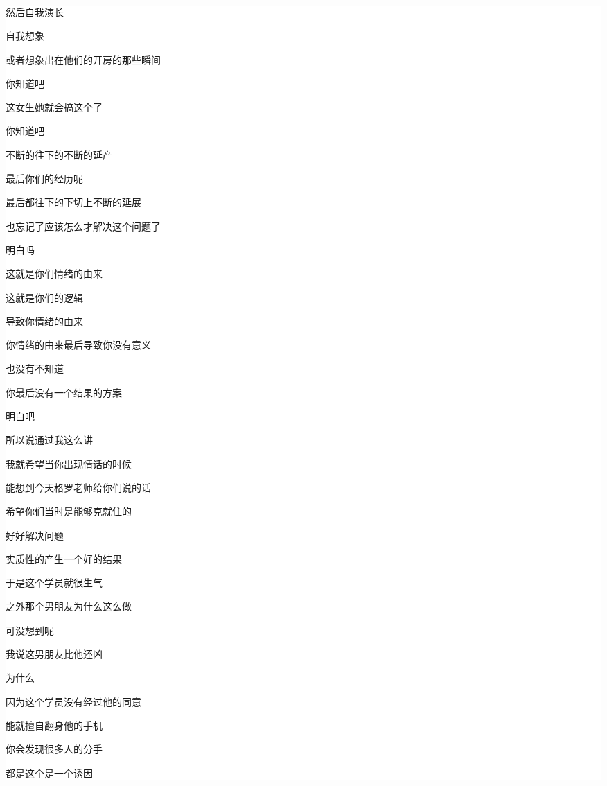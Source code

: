 然后自我演长

自我想象

或者想象出在他们的开房的那些瞬间

你知道吧

这女生她就会搞这个了

你知道吧

不断的往下的不断的延产

最后你们的经历呢

最后都往下的下切上不断的延展

也忘记了应该怎么才解决这个问题了

明白吗

这就是你们情绪的由来

这就是你们的逻辑

导致你情绪的由来

你情绪的由来最后导致你没有意义

也没有不知道

你最后没有一个结果的方案

明白吧

所以说通过我这么讲

我就希望当你出现情话的时候

能想到今天格罗老师给你们说的话

希望你们当时是能够克就住的

好好解决问题

实质性的产生一个好的结果

于是这个学员就很生气

之外那个男朋友为什么这么做

可没想到呢

我说这男朋友比他还凶

为什么

因为这个学员没有经过他的同意

能就擅自翻身他的手机

你会发现很多人的分手

都是这个是一个诱因
